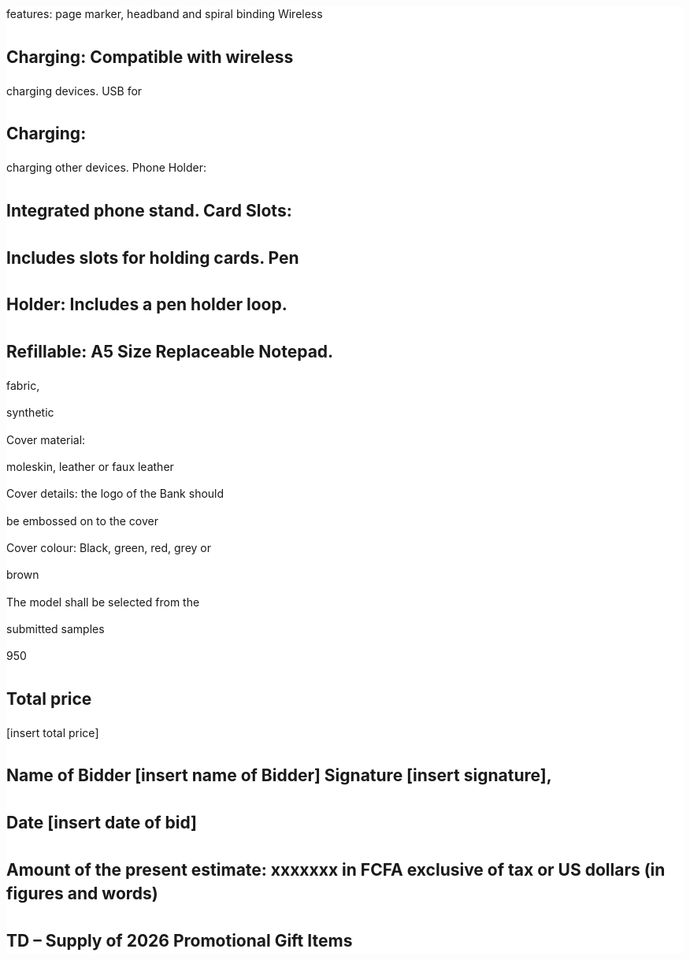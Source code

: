 features:  page  marker, 
headband  and  spiral  binding  Wireless 
## Charging:  Compatible  with  wireless 
charging 
devices.  USB 
for 
## Charging: 
charging  other  devices.  Phone  Holder: 
## Integrated  phone  stand.  Card  Slots: 
## Includes  slots  for  holding  cards.  Pen 
## Holder:  Includes  a  pen  holder  loop. 
## Refillable: A5 Size Replaceable Notepad. 
fabric, 

synthetic 

  Cover  material: 

moleskin, leather or faux leather 

  Cover details: the logo of the Bank should 

be embossed on to the cover 

  Cover colour:  Black, green, red,  grey or 

brown 

  The  model  shall  be  selected  from  the 

submitted samples  

950 

## Total price 

[insert total price] 

## Name of Bidder [insert name of Bidder] Signature [insert signature],  

## Date [insert date of bid] 

## Amount of the present estimate: xxxxxxx in FCFA exclusive of tax or US dollars (in figures and words) 

## TD – Supply of 2026 Promotional Gift Items  
